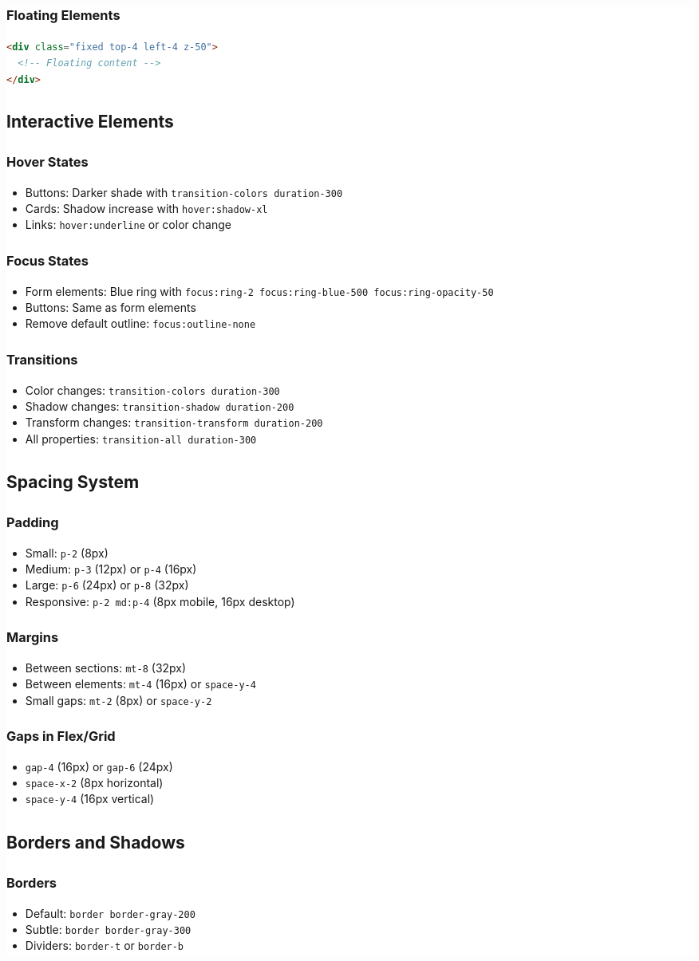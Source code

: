 ### Floating Elements
```html
<div class="fixed top-4 left-4 z-50">
  <!-- Floating content -->
</div>
```

## Interactive Elements

### Hover States
- Buttons: Darker shade with `transition-colors duration-300`
- Cards: Shadow increase with `hover:shadow-xl`
- Links: `hover:underline` or color change

### Focus States
- Form elements: Blue ring with `focus:ring-2 focus:ring-blue-500 focus:ring-opacity-50`
- Buttons: Same as form elements
- Remove default outline: `focus:outline-none`

### Transitions
- Color changes: `transition-colors duration-300`
- Shadow changes: `transition-shadow duration-200`
- Transform changes: `transition-transform duration-200`
- All properties: `transition-all duration-300`

## Spacing System

### Padding
- Small: `p-2` (8px)
- Medium: `p-3` (12px) or `p-4` (16px)
- Large: `p-6` (24px) or `p-8` (32px)
- Responsive: `p-2 md:p-4` (8px mobile, 16px desktop)

### Margins
- Between sections: `mt-8` (32px)
- Between elements: `mt-4` (16px) or `space-y-4`
- Small gaps: `mt-2` (8px) or `space-y-2`

### Gaps in Flex/Grid
- `gap-4` (16px) or `gap-6` (24px)
- `space-x-2` (8px horizontal)
- `space-y-4` (16px vertical)

## Borders and Shadows

### Borders
- Default: `border border-gray-200`
- Subtle: `border border-gray-300`
- Dividers: `border-t` or `border-b`
